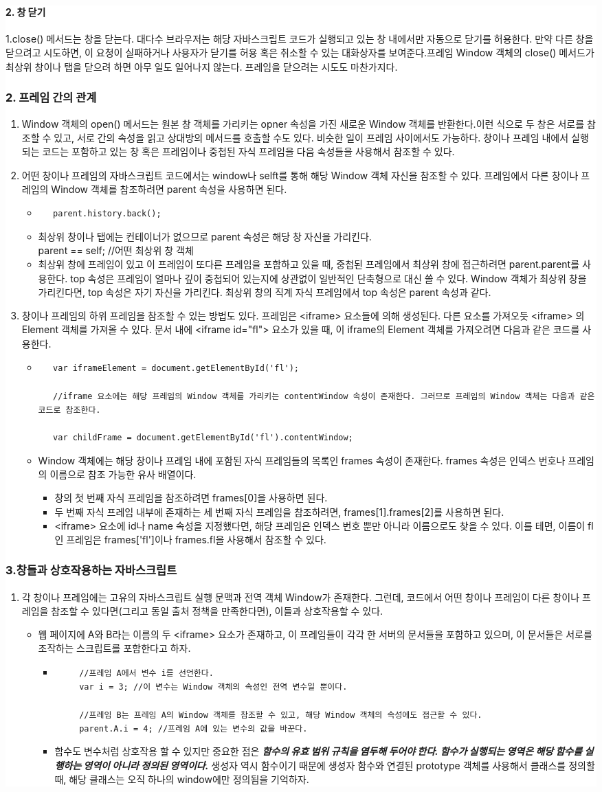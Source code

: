 #### 2. 창 닫기

1.close() 메서드는 창을 닫는다. 대다수 브라우저는 해당 자바스크립트 코드가 실행되고 있는 창 내에서만 자동으로 닫기를 허용한다. 만약 다른 창을 닫으려고 시도하면, 이 요청이 실패하거나 사용자가 닫기를 허용 혹은 취소할 수 있는 대화상자를 보여준다.프레임 Window 객체의 close() 메서드가 최상위 창이나 탭을 닫으려 하면 아무 일도 일어나지 않는다. 프레임을 닫으려는 시도도 마찬가지다.

### 2. 프레임 간의 관계

1. Window 객체의 open() 메서드는 원본 창 객체를 가리키는 opner 속성을 가진 새로운 Window 객체를 반환한다.이런 식으로 두 창은 서로를 참조할 수 있고, 서로 간의 속성을 읽고 상대방의 메서드를 호출할 수도 있다. 비슷한 일이 프레임 사이에서도 가능하다. 창이나 프레임 내에서 실행되는 코드는 포함하고 있는 창 혹은 프레임이나 중첩된 자식 프레임을 다음 속성들을 사용해서 참조할 수 있다.
2. 어떤 창이나 프레임의 자바스크립트 코드에서는 window나 selft를 통해 해당 Window 객체 자신을 참조할 수 있다. 프레임에서 다른 창이나 프레임의 Window 객체를 참조하려면 parent 속성을 사용하면 된다.
   - ```
        parent.history.back();
     ```
   - 최상위 창이나 탭에는 컨테이너가 없으므로 parent 속성은 해당 창 자신을 가리킨다.  
     parent == self; //어떤 최상위 창 객체
   - 최상위 창에 프레임이 있고 이 프레임이 또다른 프레임을 포함하고 있을 때, 중첩된 프레임에서 최상위 창에 접근하려면 parent.parent를 사용한다. top 속성은 프레임이 얼마나 깊이 중첩되어 있는지에 상관없이 일반적인 단축형으로 대신 쓸 수 있다. Window 객체가 최상위 창을 가리킨다면, top 속성은 자기 자신을 가리킨다. 최상위 창의 직계 자식 프레임에서 top 속성은 parent 속성과 같다.
3. 창이나 프레임의 하위 프레임을 참조할 수 있는 방법도 있다. 프레임은 \<iframe> 요소들에 의해 생성된다. 다른 요소를 가져오듯 \<iframe> 의 Element 객체를 가져올 수 있다. 문서 내에 \<iframe id="fl"> 요소가 있을 때, 이 iframe의 Element 객체를 가져오려면 다음과 같은 코드를 사용한다.

   - ```
        var iframeElement = document.getElementById('fl');

        //iframe 요소에는 해당 프레임의 Window 객체를 가리키는 contentWindow 속성이 존재한다. 그러므로 프레임의 Window 객체는 다음과 같은 코드로 참조한다.

        var childFrame = document.getElementById('fl').contentWindow;
     ```

   - Window 객체에는 해당 창이나 프레임 내에 포함된 자식 프레임들의 목록인 frames 속성이 존재한다. frames 속성은 인덱스 번호나 프레임의 이름으로 참조 가능한 유사 배열이다.
     - 창의 첫 번째 자식 프레임을 참조하려면 frames[0]을 사용하면 된다.
     - 두 번째 자식 프레임 내부에 존재하는 세 번째 자식 프레임을 참조하려면, frames[1].frames[2]를 사용하면 된다.
     - \<iframe> 요소에 id나 name 속성을 지정했다면, 해당 프레임은 인덱스 번호 뿐만 아니라 이름으로도 찾을 수 있다. 이를 테면, 이름이 fl인 프레임은 frames['fl']이나 frames.fl을 사용해서 참조할 수 있다.

### 3.창들과 상호작용하는 자바스크립트

1. 각 창이나 프레임에는 고유의 자바스크립트 실행 문맥과 전역 객체 Window가 존재한다. 그런데, 코드에서 어떤 창이나 프레임이 다른 창이나 프레임을 참조할 수 있다면(그리고 동일 출처 정책을 만족한다면), 이들과 상호작용할 수 있다.

   - 웹 페이지에 A와 B라는 이름의 두 \<iframe> 요소가 존재하고, 이 프레임들이 각각 한 서버의 문서들을 포함하고 있으며, 이 문서들은 서로를 조작하는 스크립트를 포함한다고 하자.

     - ```
            //프레임 A에서 변수 i를 선언한다.
            var i = 3; //이 변수는 Window 객체의 속성인 전역 변수일 뿐이다.

            //프레임 B는 프레임 A의 Window 객체를 참조할 수 있고, 해당 Window 객체의 속성에도 접근할 수 있다.
            parent.A.i = 4; //프레임 A에 있는 변수의 값을 바꾼다.
       ```

     - 함수도 변수처럼 상호작용 할 수 있지만 중요한 점은 **_함수의 유효 범위 규칙을 염두해 두어야 한다. 함수가 실행되는 영역은 해당 함수를 실행하는 영역이 아니라 정의된 영역이다._** 생성자 역시 함수이기 때문에 생성자 함수와 연결된 prototype 객체를 사용해서 클래스를 정의할 때, 해당 클래스는 오직 하나의 window에만 정의됨을 기억하자.
